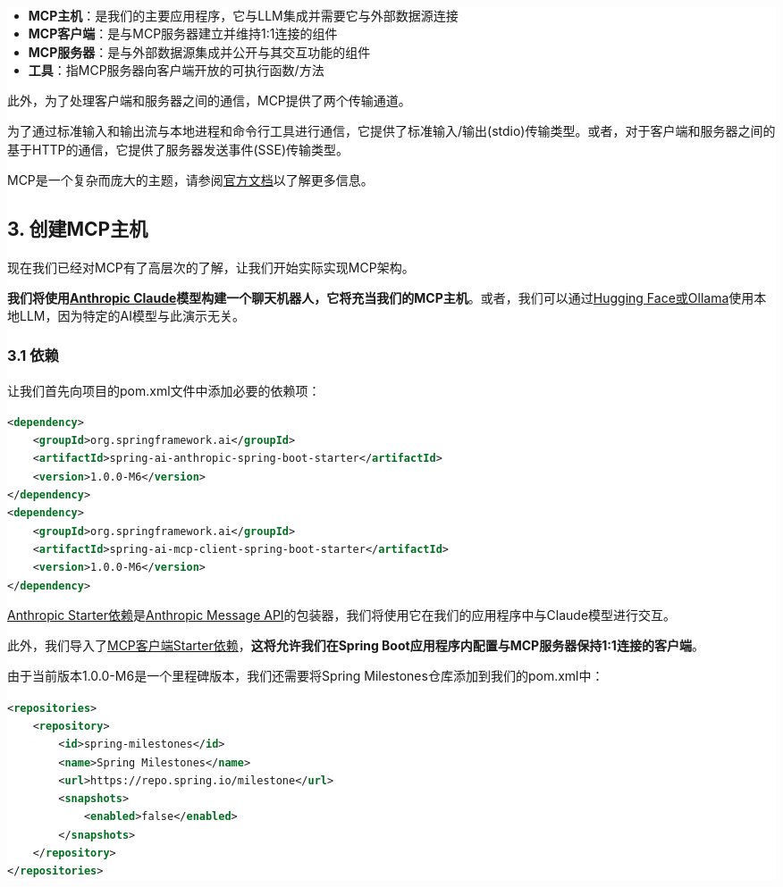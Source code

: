 - **MCP主机**：是我们的主要应用程序，它与LLM集成并需要它与外部数据源连接
- **MCP客户端**：是与MCP服务器建立并维持1:1连接的组件
- **MCP服务器**：是与外部数据源集成并公开与其交互功能的组件
- **工具**：指MCP服务器向客户端开放的可执行函数/方法

此外，为了处理客户端和服务器之间的通信，MCP提供了两个传输通道。

为了通过标准输入和输出流与本地进程和命令行工具进行通信，它提供了标准输入/输出(stdio)传输类型。或者，对于客户端和服务器之间的基于HTTP的通信，它提供了服务器发送事件(SSE)传输类型。

MCP是一个复杂而庞大的主题，请参阅[官方文档](https://modelcontextprotocol.io/introduction)以了解更多信息。

## 3. 创建MCP主机

现在我们已经对MCP有了高层次的了解，让我们开始实际实现MCP架构。

**我们将使用[Anthropic Claude](https://www.baeldung.com/spring-ai-anthropics-claude-models)模型构建一个聊天机器人，它将充当我们的MCP主机**。或者，我们可以通过[Hugging Face或Ollama](https://www.baeldung.com/spring-ai-ollama-hugging-face-models)使用本地LLM，因为特定的AI模型与此演示无关。

### 3.1 依赖

让我们首先向项目的pom.xml文件中添加必要的依赖项：

```xml
<dependency>
    <groupId>org.springframework.ai</groupId>
    <artifactId>spring-ai-anthropic-spring-boot-starter</artifactId>
    <version>1.0.0-M6</version>
</dependency>
<dependency>
    <groupId>org.springframework.ai</groupId>
    <artifactId>spring-ai-mcp-client-spring-boot-starter</artifactId>
    <version>1.0.0-M6</version>
</dependency>
```

[Anthropic Starter依赖](https://mvnrepository.com/artifact/org.springframework.ai/spring-ai-anthropic-spring-boot-starter)是[Anthropic Message API](https://docs.anthropic.com/en/api/messages)的包装器，我们将使用它在我们的应用程序中与Claude模型进行交互。

此外，我们导入了[MCP客户端Starter依赖](https://mvnrepository.com/artifact/org.springframework.ai/spring-ai-mcp-client-spring-boot-starter)，**这将允许我们在Spring Boot应用程序内配置与MCP服务器保持1:1连接的客户端**。

由于当前版本1.0.0-M6是一个里程碑版本，我们还需要将Spring Milestones仓库添加到我们的pom.xml中：

```xml
<repositories>
    <repository>
        <id>spring-milestones</id>
        <name>Spring Milestones</name>
        <url>https://repo.spring.io/milestone</url>
        <snapshots>
            <enabled>false</enabled>
        </snapshots>
    </repository>
</repositories>
```
